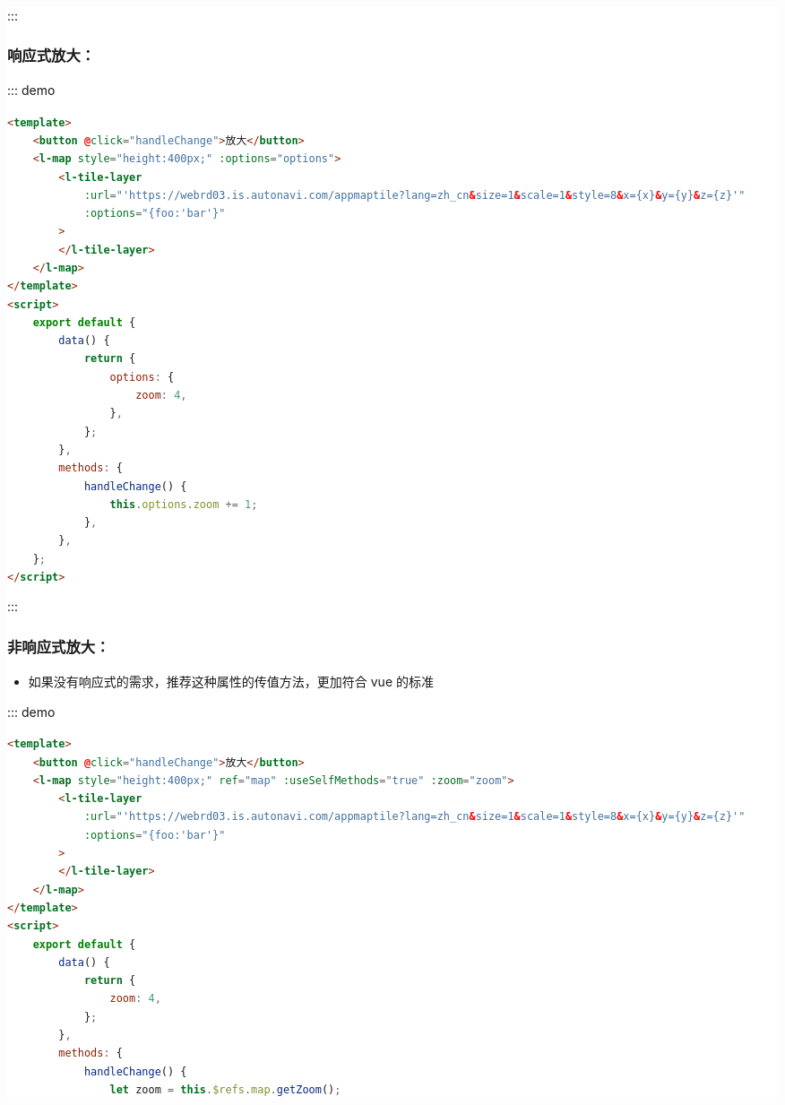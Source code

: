 :::

### 响应式放大：

::: demo

```html
<template>
	<button @click="handleChange">放大</button>
	<l-map style="height:400px;" :options="options">
		<l-tile-layer
			:url="'https://webrd03.is.autonavi.com/appmaptile?lang=zh_cn&size=1&scale=1&style=8&x={x}&y={y}&z={z}'"
			:options="{foo:'bar'}"
		>
		</l-tile-layer>
	</l-map>
</template>
<script>
	export default {
		data() {
			return {
				options: {
					zoom: 4,
				},
			};
		},
		methods: {
			handleChange() {
				this.options.zoom += 1;
			},
		},
	};
</script>
```

:::

### 非响应式放大：

-   如果没有响应式的需求，推荐这种属性的传值方法，更加符合 vue 的标准

::: demo

```html
<template>
	<button @click="handleChange">放大</button>
	<l-map style="height:400px;" ref="map" :useSelfMethods="true" :zoom="zoom">
		<l-tile-layer
			:url="'https://webrd03.is.autonavi.com/appmaptile?lang=zh_cn&size=1&scale=1&style=8&x={x}&y={y}&z={z}'"
			:options="{foo:'bar'}"
		>
		</l-tile-layer>
	</l-map>
</template>
<script>
	export default {
		data() {
			return {
				zoom: 4,
			};
		},
		methods: {
			handleChange() {
				let zoom = this.$refs.map.getZoom();
```
